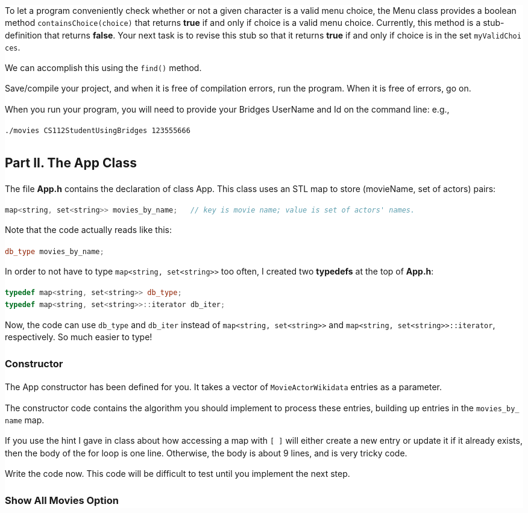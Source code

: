 To let a program conveniently check whether or not a given character is a valid menu choice, the Menu class provides a boolean method `containsChoice(choice)` that returns **true** if and only if choice is a valid menu choice. Currently, this method is a stub-definition that returns **false**. Your next task is to revise this stub so that it returns **true** if and only if choice is in the set `myValidChoices`.

We can accomplish this using the `find()` method.

Save/compile your project, and when it is free of compilation errors, run the program. When it is free of errors, go on.

When you run your program, you will need to provide your Bridges UserName and Id on the command line: e.g.,

``` bash
./movies CS112StudentUsingBridges 123555666
```

## Part II. The App Class

The file **App.h** contains the declaration of class App. This class uses an STL map to store (movieName, set of actors) pairs:

``` cpp
map<string, set<string>> movies_by_name;   // key is movie name; value is set of actors' names.
```

Note that the code actually reads like this:

``` cpp
db_type movies_by_name;
```

In order to not have to type `map<string, set<string>>` too often, I created two **typedefs** at the top of **App.h**:

``` cpp
typedef map<string, set<string>> db_type;
typedef map<string, set<string>>::iterator db_iter;
```

Now, the code can use `db_type` and `db_iter` instead of `map<string, set<string>>` and `map<string, set<string>>::iterator`, respectively. So much easier to type!

### Constructor

The App constructor has been defined for you. It takes a vector of `MovieActorWikidata` entries as a parameter.

The constructor code contains the algorithm you should implement to process these entries, building up entries in the `movies_by_name` map.

If you use the hint I gave in class about how accessing a map with `[ ]` will either create a new entry or update it if it already exists, then the body of the for loop is one line. Otherwise, the body is about 9 lines, and is very tricky code.

Write the code now. This code will be difficult to test until you implement the next step.

### Show All Movies Option
